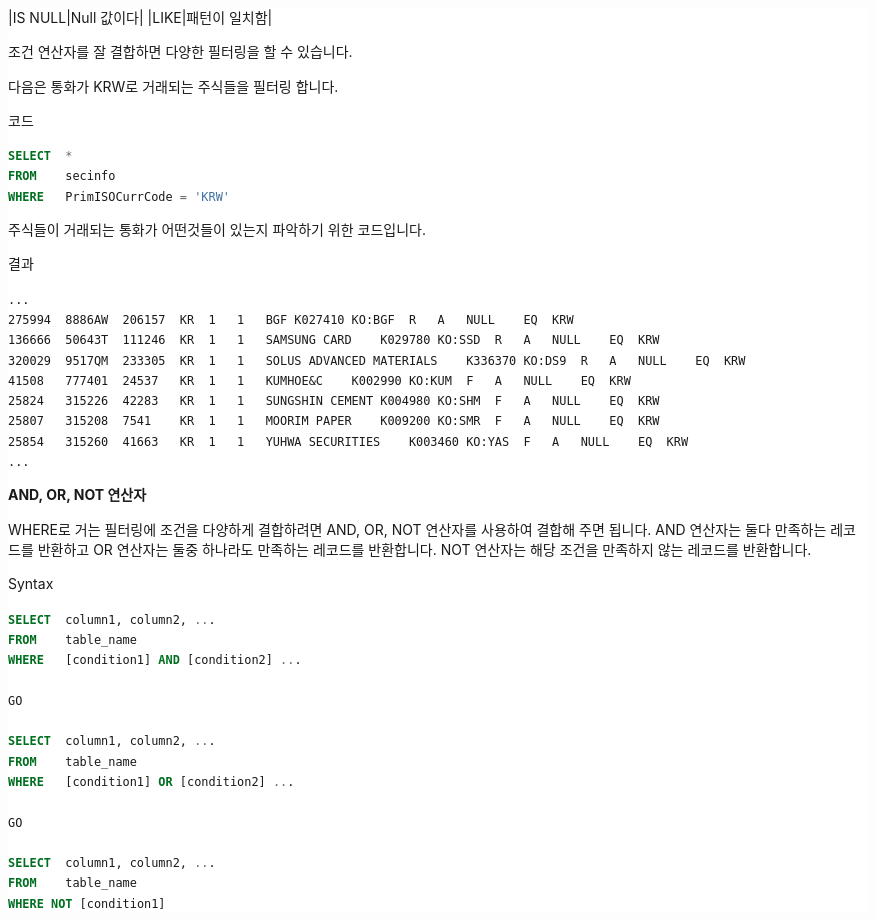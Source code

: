 |IS NULL|Null 값이다|
|LIKE|패턴이 일치함|

조건 연산자를 잘 결합하면 다양한 필터링을 할 수 있습니다.

다음은 통화가 KRW로 거래되는 주식들을 필터링 합니다.

코드
```SQL
SELECT  *
FROM    secinfo
WHERE   PrimISOCurrCode = 'KRW'
```
주식들이 거래되는 통화가 어떤것들이 있는지 파악하기 위한 코드입니다.

결과
```
...
275994	8886AW	206157	KR	1	1	BGF	K027410	KO:BGF	R	A	NULL	EQ	KRW
136666	50643T	111246	KR	1	1	SAMSUNG CARD	K029780	KO:SSD	R	A	NULL	EQ	KRW
320029	9517QM	233305	KR	1	1	SOLUS ADVANCED MATERIALS	K336370	KO:DS9	R	A	NULL	EQ	KRW
41508	777401	24537	KR	1	1	KUMHOE&C	K002990	KO:KUM	F	A	NULL	EQ	KRW
25824	315226	42283	KR	1	1	SUNGSHIN CEMENT	K004980	KO:SHM	F	A	NULL	EQ	KRW
25807	315208	7541	KR	1	1	MOORIM PAPER	K009200	KO:SMR	F	A	NULL	EQ	KRW
25854	315260	41663	KR	1	1	YUHWA SECURITIES	K003460	KO:YAS	F	A	NULL	EQ	KRW
...
```

**AND, OR, NOT 연산자**

WHERE로 거는 필터링에 조건을 다양하게 결합하려면 AND, OR, NOT 연산자를 사용하여 결합해 주면 됩니다.
AND 연산자는 둘다 만족하는 레코드를 반환하고 OR 연산자는 둘중 하나라도 만족하는 레코드를 반환합니다. 
NOT 연산자는 해당 조건을 만족하지 않는 레코드를 반환합니다.

Syntax
```SQL
SELECT  column1, column2, ...
FROM    table_name
WHERE   [condition1] AND [condition2] ...

GO

SELECT  column1, column2, ...
FROM    table_name
WHERE   [condition1] OR [condition2] ...

GO

SELECT  column1, column2, ...
FROM    table_name
WHERE NOT [condition1]
```

